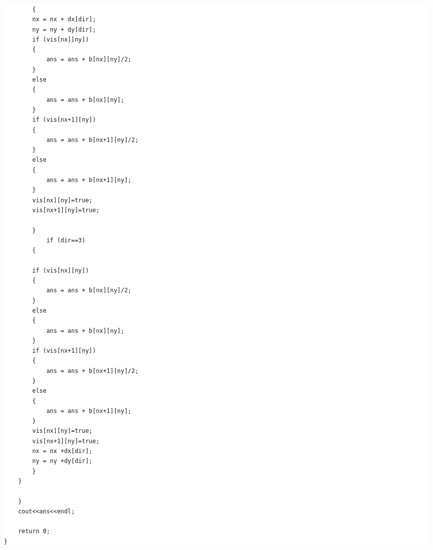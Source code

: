     	    {
    		nx = nx + dx[dir];
    		ny = ny + dy[dir];
    		if (vis[nx][ny])
    		{
    		    ans = ans + b[nx][ny]/2;
    		}
    		else
    		{
    		    ans = ans + b[nx][ny];
    		}
    		if (vis[nx+1][ny])
    		{
    		    ans = ans + b[nx+1][ny]/2;
    		}
    		else
    		{
    		    ans = ans + b[nx+1][ny];
    		}
    		vis[nx][ny]=true;
    		vis[nx+1][ny]=true;
    		
    	    }
                if (dir==3)
    	    {
    		
    		if (vis[nx][ny])
    		{
    		    ans = ans + b[nx][ny]/2;
    		}
    		else
    		{
    		    ans = ans + b[nx][ny];
    		}
    		if (vis[nx+1][ny])
    		{
    		    ans = ans + b[nx+1][ny]/2;
    		}
    		else
    		{
    		    ans = ans + b[nx+1][ny];
    		}
    		vis[nx][ny]=true;
    		vis[nx+1][ny]=true;
    		nx = nx +dx[dir];
    		ny = ny +dy[dir];
    	    }
    	}
    
        }
        cout<<ans<<endl;
      
    	return 0;
    }
    



